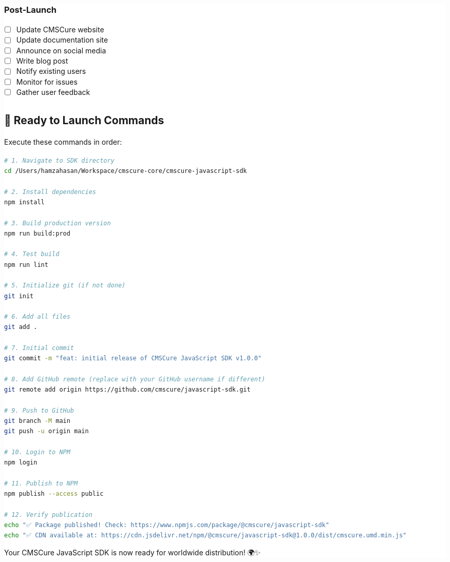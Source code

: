 ### Post-Launch
- [ ] Update CMSCure website
- [ ] Update documentation site
- [ ] Announce on social media
- [ ] Write blog post
- [ ] Notify existing users
- [ ] Monitor for issues
- [ ] Gather user feedback

## 🚀 Ready to Launch Commands

Execute these commands in order:

```bash
# 1. Navigate to SDK directory
cd /Users/hamzahasan/Workspace/cmscure-core/cmscure-javascript-sdk

# 2. Install dependencies
npm install

# 3. Build production version
npm run build:prod

# 4. Test build
npm run lint

# 5. Initialize git (if not done)
git init

# 6. Add all files
git add .

# 7. Initial commit
git commit -m "feat: initial release of CMSCure JavaScript SDK v1.0.0"

# 8. Add GitHub remote (replace with your GitHub username if different)
git remote add origin https://github.com/cmscure/javascript-sdk.git

# 9. Push to GitHub
git branch -M main
git push -u origin main

# 10. Login to NPM
npm login

# 11. Publish to NPM
npm publish --access public

# 12. Verify publication
echo "✅ Package published! Check: https://www.npmjs.com/package/@cmscure/javascript-sdk"
echo "✅ CDN available at: https://cdn.jsdelivr.net/npm/@cmscure/javascript-sdk@1.0.0/dist/cmscure.umd.min.js"
```

Your CMSCure JavaScript SDK is now ready for worldwide distribution! 🌍✨
